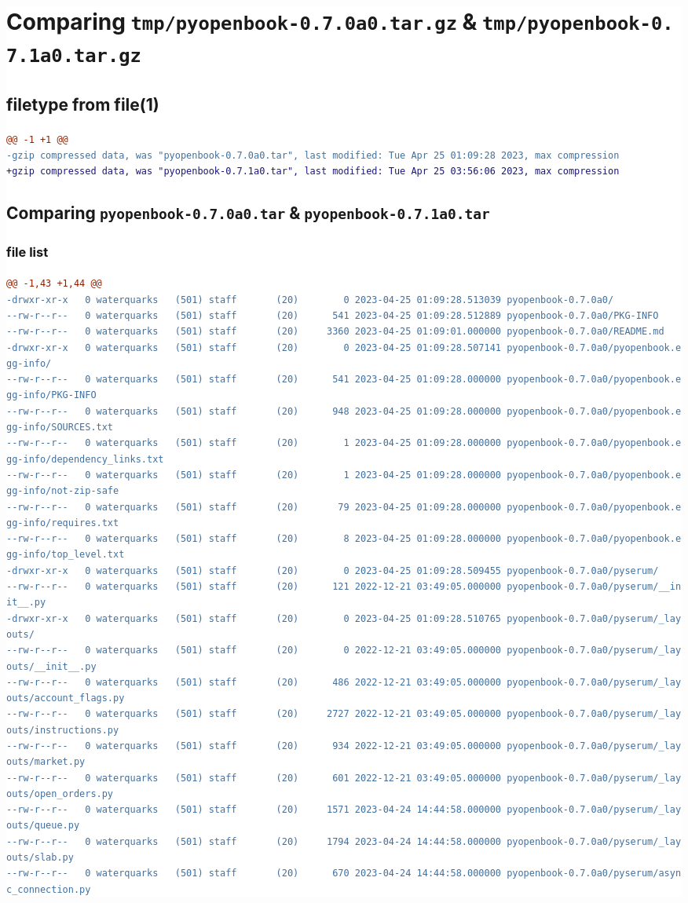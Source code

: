 # Comparing `tmp/pyopenbook-0.7.0a0.tar.gz` & `tmp/pyopenbook-0.7.1a0.tar.gz`

## filetype from file(1)

```diff
@@ -1 +1 @@
-gzip compressed data, was "pyopenbook-0.7.0a0.tar", last modified: Tue Apr 25 01:09:28 2023, max compression
+gzip compressed data, was "pyopenbook-0.7.1a0.tar", last modified: Tue Apr 25 03:56:06 2023, max compression
```

## Comparing `pyopenbook-0.7.0a0.tar` & `pyopenbook-0.7.1a0.tar`

### file list

```diff
@@ -1,43 +1,44 @@
-drwxr-xr-x   0 waterquarks   (501) staff       (20)        0 2023-04-25 01:09:28.513039 pyopenbook-0.7.0a0/
--rw-r--r--   0 waterquarks   (501) staff       (20)      541 2023-04-25 01:09:28.512889 pyopenbook-0.7.0a0/PKG-INFO
--rw-r--r--   0 waterquarks   (501) staff       (20)     3360 2023-04-25 01:09:01.000000 pyopenbook-0.7.0a0/README.md
-drwxr-xr-x   0 waterquarks   (501) staff       (20)        0 2023-04-25 01:09:28.507141 pyopenbook-0.7.0a0/pyopenbook.egg-info/
--rw-r--r--   0 waterquarks   (501) staff       (20)      541 2023-04-25 01:09:28.000000 pyopenbook-0.7.0a0/pyopenbook.egg-info/PKG-INFO
--rw-r--r--   0 waterquarks   (501) staff       (20)      948 2023-04-25 01:09:28.000000 pyopenbook-0.7.0a0/pyopenbook.egg-info/SOURCES.txt
--rw-r--r--   0 waterquarks   (501) staff       (20)        1 2023-04-25 01:09:28.000000 pyopenbook-0.7.0a0/pyopenbook.egg-info/dependency_links.txt
--rw-r--r--   0 waterquarks   (501) staff       (20)        1 2023-04-25 01:09:28.000000 pyopenbook-0.7.0a0/pyopenbook.egg-info/not-zip-safe
--rw-r--r--   0 waterquarks   (501) staff       (20)       79 2023-04-25 01:09:28.000000 pyopenbook-0.7.0a0/pyopenbook.egg-info/requires.txt
--rw-r--r--   0 waterquarks   (501) staff       (20)        8 2023-04-25 01:09:28.000000 pyopenbook-0.7.0a0/pyopenbook.egg-info/top_level.txt
-drwxr-xr-x   0 waterquarks   (501) staff       (20)        0 2023-04-25 01:09:28.509455 pyopenbook-0.7.0a0/pyserum/
--rw-r--r--   0 waterquarks   (501) staff       (20)      121 2022-12-21 03:49:05.000000 pyopenbook-0.7.0a0/pyserum/__init__.py
-drwxr-xr-x   0 waterquarks   (501) staff       (20)        0 2023-04-25 01:09:28.510765 pyopenbook-0.7.0a0/pyserum/_layouts/
--rw-r--r--   0 waterquarks   (501) staff       (20)        0 2022-12-21 03:49:05.000000 pyopenbook-0.7.0a0/pyserum/_layouts/__init__.py
--rw-r--r--   0 waterquarks   (501) staff       (20)      486 2022-12-21 03:49:05.000000 pyopenbook-0.7.0a0/pyserum/_layouts/account_flags.py
--rw-r--r--   0 waterquarks   (501) staff       (20)     2727 2022-12-21 03:49:05.000000 pyopenbook-0.7.0a0/pyserum/_layouts/instructions.py
--rw-r--r--   0 waterquarks   (501) staff       (20)      934 2022-12-21 03:49:05.000000 pyopenbook-0.7.0a0/pyserum/_layouts/market.py
--rw-r--r--   0 waterquarks   (501) staff       (20)      601 2022-12-21 03:49:05.000000 pyopenbook-0.7.0a0/pyserum/_layouts/open_orders.py
--rw-r--r--   0 waterquarks   (501) staff       (20)     1571 2023-04-24 14:44:58.000000 pyopenbook-0.7.0a0/pyserum/_layouts/queue.py
--rw-r--r--   0 waterquarks   (501) staff       (20)     1794 2023-04-24 14:44:58.000000 pyopenbook-0.7.0a0/pyserum/_layouts/slab.py
--rw-r--r--   0 waterquarks   (501) staff       (20)      670 2023-04-24 14:44:58.000000 pyopenbook-0.7.0a0/pyserum/async_connection.py
```